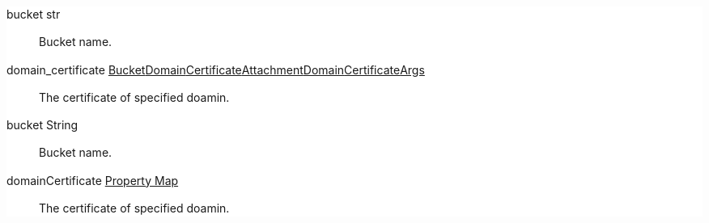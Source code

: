 <div>
<pulumi-choosable type="language" values="python">
<dl class="resources-properties"><dt class="property-required property-replacement"
            title="Required">
        <span id="bucket_python">
<a data-swiftype-name="resource-property" data-swiftype-type="text" href="#bucket_python" style="color: inherit; text-decoration: inherit;">bucket</a>
</span>
        <span class="property-indicator"></span>
        <span class="property-type">str</span>
    </dt>
    <dd><p>Bucket name.</p>
</dd><dt class="property-required property-replacement"
            title="Required">
        <span id="domain_certificate_python">
<a data-swiftype-name="resource-property" data-swiftype-type="text" href="#domain_certificate_python" style="color: inherit; text-decoration: inherit;">domain_<wbr>certificate</a>
</span>
        <span class="property-indicator"></span>
        <span class="property-type"><a href="#bucketdomaincertificateattachmentdomaincertificate">Bucket<wbr>Domain<wbr>Certificate<wbr>Attachment<wbr>Domain<wbr>Certificate<wbr>Args</a></span>
    </dt>
    <dd><p>The certificate of specified doamin.</p>
</dd></dl>
</pulumi-choosable>
</div>

<div>
<pulumi-choosable type="language" values="yaml">
<dl class="resources-properties"><dt class="property-required property-replacement"
            title="Required">
        <span id="bucket_yaml">
<a data-swiftype-name="resource-property" data-swiftype-type="text" href="#bucket_yaml" style="color: inherit; text-decoration: inherit;">bucket</a>
</span>
        <span class="property-indicator"></span>
        <span class="property-type">String</span>
    </dt>
    <dd><p>Bucket name.</p>
</dd><dt class="property-required property-replacement"
            title="Required">
        <span id="domaincertificate_yaml">
<a data-swiftype-name="resource-property" data-swiftype-type="text" href="#domaincertificate_yaml" style="color: inherit; text-decoration: inherit;">domain<wbr>Certificate</a>
</span>
        <span class="property-indicator"></span>
        <span class="property-type"><a href="#bucketdomaincertificateattachmentdomaincertificate">Property Map</a></span>
    </dt>
    <dd><p>The certificate of specified doamin.</p>
</dd></dl>
</pulumi-choosable>
</div>
